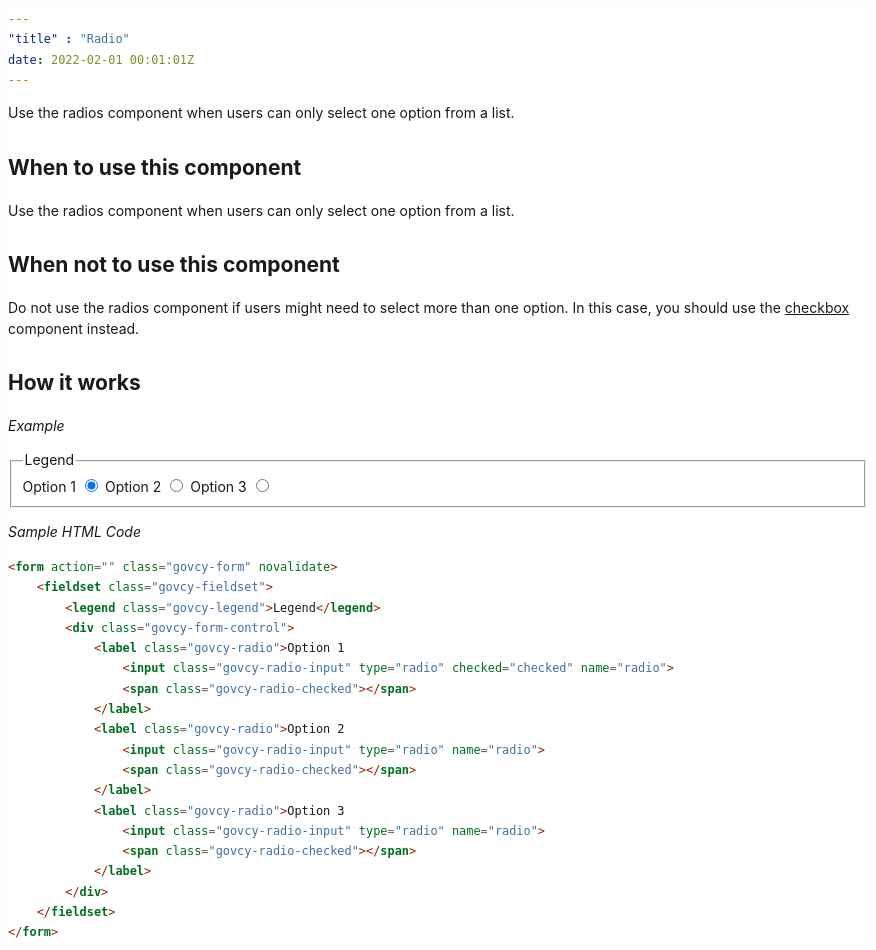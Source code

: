 ```yaml
---
"title" : "Radio"
date: 2022-02-01 00:01:01Z
---
```

Use the radios component when users can only select one option from a list.

## When to use this component
Use the radios component when users can only select one option from a list.

## When not to use this component
Do not use the radios component if users might need to select more than one option. In this case, you should use the [checkbox](../checkbox) component instead.

## How it works

*Example*
<div class="govcy-container govcy-p-4  govcy-br-1 govcy-br-standard govcy-mb-4">
<form action="" class="govcy-form" novalidate>
    <fieldset class="govcy-fieldset">
        <legend class="govcy-legend">Legend</legend>
        <div class="govcy-form-control">
            <label class="govcy-radio">Option 1
                <input class="govcy-radio-input" type="radio" checked="checked" name="radio">
                <span class="govcy-radio-checked"></span>
            </label>
            <label class="govcy-radio">Option 2
                <input class="govcy-radio-input" type="radio" name="radio">
                <span class="govcy-radio-checked"></span>
            </label>
            <label class="govcy-radio">Option 3
                <input class="govcy-radio-input" type="radio" name="radio">
                <span class="govcy-radio-checked"></span>
            </label>
        </div>
    </fieldset>
</form>
</div>

*Sample HTML Code*

```html
<form action="" class="govcy-form" novalidate>
    <fieldset class="govcy-fieldset">
        <legend class="govcy-legend">Legend</legend>
        <div class="govcy-form-control">
            <label class="govcy-radio">Option 1
                <input class="govcy-radio-input" type="radio" checked="checked" name="radio">
                <span class="govcy-radio-checked"></span>
            </label>
            <label class="govcy-radio">Option 2
                <input class="govcy-radio-input" type="radio" name="radio">
                <span class="govcy-radio-checked"></span>
            </label>
            <label class="govcy-radio">Option 3
                <input class="govcy-radio-input" type="radio" name="radio">
                <span class="govcy-radio-checked"></span>
            </label>
        </div>
    </fieldset>
</form>
```
